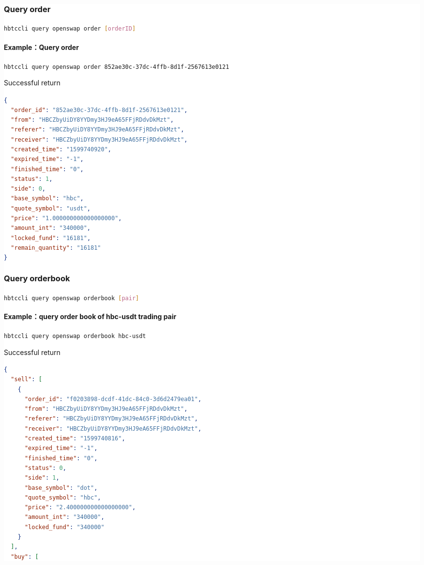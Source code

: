 ### Query order

```bash
hbtccli query openswap order [orderID]
```
#### Example：Query order

```bash
hbtccli query openswap order 852ae30c-37dc-4ffb-8d1f-2567613e0121
```

Successful return

```json
{
  "order_id": "852ae30c-37dc-4ffb-8d1f-2567613e0121",
  "from": "HBCZbyUiDY8YYDmy3HJ9eA65FFjRDdvDkMzt",
  "referer": "HBCZbyUiDY8YYDmy3HJ9eA65FFjRDdvDkMzt",
  "receiver": "HBCZbyUiDY8YYDmy3HJ9eA65FFjRDdvDkMzt",
  "created_time": "1599740920",
  "expired_time": "-1",
  "finished_time": "0",
  "status": 1,
  "side": 0,
  "base_symbol": "hbc",
  "quote_symbol": "usdt",
  "price": "1.000000000000000000",
  "amount_int": "340000",
  "locked_fund": "16181",
  "remain_quantity": "16181"
}
```


### Query orderbook

```bash
hbtccli query openswap orderbook [pair]
```
#### Example：query order book of hbc-usdt trading pair 

```bash
hbtccli query openswap orderbook hbc-usdt
```

Successful return

```json
{
  "sell": [
    {
      "order_id": "f0203898-dcdf-41dc-84c0-3d6d2479ea01",
      "from": "HBCZbyUiDY8YYDmy3HJ9eA65FFjRDdvDkMzt",
      "referer": "HBCZbyUiDY8YYDmy3HJ9eA65FFjRDdvDkMzt",
      "receiver": "HBCZbyUiDY8YYDmy3HJ9eA65FFjRDdvDkMzt",
      "created_time": "1599740816",
      "expired_time": "-1",
      "finished_time": "0",
      "status": 0,
      "side": 1,
      "base_symbol": "dot",
      "quote_symbol": "hbc",
      "price": "2.400000000000000000",
      "amount_int": "340000",
      "locked_fund": "340000"
    }
  ],
  "buy": [
```